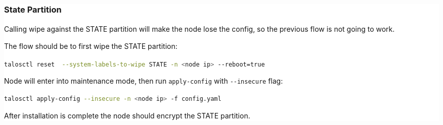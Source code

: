 ### State Partition

Calling wipe against the STATE partition will make the node lose the config, so the previous flow is not going to work.

The flow should be to first wipe the STATE partition:

```bash
talosctl reset  --system-labels-to-wipe STATE -n <node ip> --reboot=true
```

Node will enter into maintenance mode, then run `apply-config` with `--insecure` flag:

```bash
talosctl apply-config --insecure -n <node ip> -f config.yaml
```

After installation is complete the node should encrypt the STATE partition.
